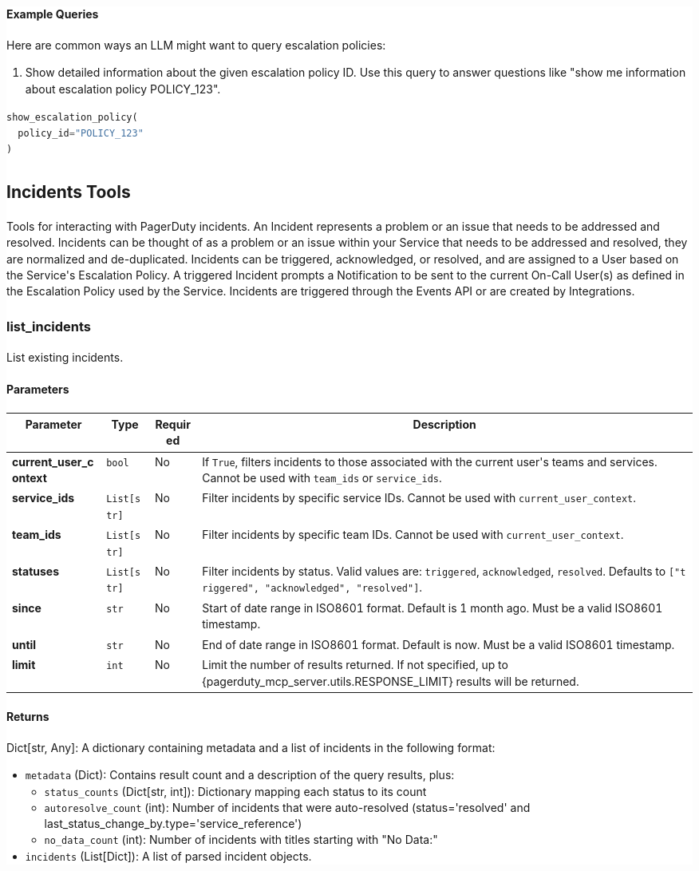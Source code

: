 ```json
```

#### Example Queries
Here are common ways an LLM might want to query escalation policies:

1. Show detailed information about the given escalation policy ID. Use this query to answer questions like "show me information about escalation policy POLICY_123".
```python
show_escalation_policy(
  policy_id="POLICY_123"
)
```

## Incidents Tools
Tools for interacting with PagerDuty incidents. An Incident represents a problem or an issue that needs to be addressed and resolved.
Incidents can be thought of as a problem or an issue within your Service that needs to be addressed and resolved, they are normalized and de-duplicated.
Incidents can be triggered, acknowledged, or resolved, and are assigned to a User based on the Service's Escalation Policy.
A triggered Incident prompts a Notification to be sent to the current On-Call User(s) as defined in the Escalation Policy used by the Service.
Incidents are triggered through the Events API or are created by Integrations.

### list_incidents
List existing incidents.

#### Parameters
| Parameter | Type | Required | Description |
|-----------|------|----------|-------------|
| **current_user_context** | `bool` | No | If `True`, filters incidents to those associated with the current user's teams and services. Cannot be used with `team_ids` or `service_ids`. |
| **service_ids** | `List[str]` | No | Filter incidents by specific service IDs. Cannot be used with `current_user_context`. |
| **team_ids** | `List[str]` | No | Filter incidents by specific team IDs. Cannot be used with `current_user_context`. |
| **statuses** | `List[str]` | No | Filter incidents by status. Valid values are: `triggered`, `acknowledged`, `resolved`. Defaults to `["triggered", "acknowledged", "resolved"]`. |
| **since** | `str` | No | Start of date range in ISO8601 format. Default is 1 month ago. Must be a valid ISO8601 timestamp. |
| **until** | `str` | No | End of date range in ISO8601 format. Default is now. Must be a valid ISO8601 timestamp. |
| **limit** | `int` | No | Limit the number of results returned. If not specified, up to {pagerduty_mcp_server.utils.RESPONSE_LIMIT} results will be returned. |

#### Returns
Dict[str, Any]: A dictionary containing metadata and a list of incidents in the following format:
- `metadata` (Dict): Contains result count and a description of the query results, plus:
    - `status_counts` (Dict[str, int]): Dictionary mapping each status to its count
    - `autoresolve_count` (int): Number of incidents that were auto-resolved (status='resolved' and last_status_change_by.type='service_reference')
    - `no_data_count` (int): Number of incidents with titles starting with "No Data:"
- `incidents` (List[Dict]): A list of parsed incident objects.
